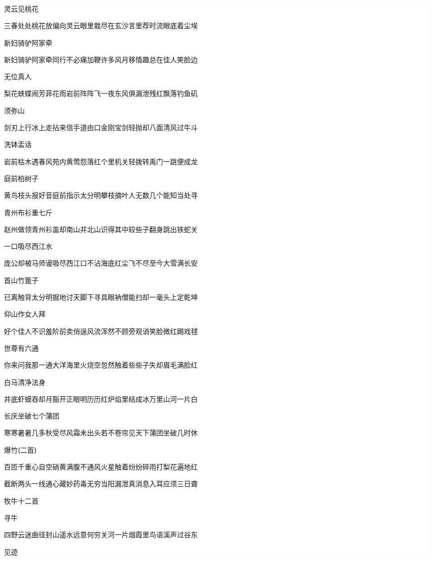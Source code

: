 灵云见桃花  

三春处处桃花放偏向灵云眼里栽尽在玄沙言里荐时流眼底着尘埃  

新妇骑驴阿家牵  

新妇骑驴阿家牵同行不必痛加鞭许多风月移情趣总在佳人笑脸边  

无位真人  

梨花蛱蝶闹芳菲花雨岩前阵阵飞一夜东风俱漏泄残红飘落钓鱼矶  

须弥山  

剑刃上行冰上走拈来信手道由口金刚宝剑轻抛却八面清风过牛斗  

洗钵盂话  

岩前枯木遇春风苑内黄莺怨落红个里机关轻拨转禹门一跳便成龙  

庭前柏树子  

黄鸟枝头报好音庭前指示太分明攀枝摘叶人无数几个能知当处寻  

青州布衫重七斤  

赵州做领青州衫盖却南山并北山识得其中较些子翻身跳出铁蛇关  

一口吸尽西江水  

庞公却被马师谩吸尽西江口不沾海底红尘飞不尽至今大雪满长安  

首山竹篦子  

已离触背太分明掘地讨天脚下寻具眼衲僧能扫却一毫头上定乾坤  

仰山作女人拜  

好个佳人不识羞阶前卖俏逞风流浑然不顾旁观诮笑脸微红踢戏毬  

世尊有六通  

你来问我那一通大洋海里火烧空忽然触着些些子失却眉毛满脸红  

白马清净法身  

井底虾蟆吞却月豁开正眼明历历红炉焰里结成冰万里山河一片白  

长庆坐破七个蒲团  

寒寒暑暑几多秋受尽风霜未出头若不卷帘见天下蒲团坐破几时休  

爆竹(二首)  

百匝千重心自空硝黄满腹不通风火星触着纷纷碎雨打梨花遍地红  

截断两头一线通心藏妙药毒无穷当阳漏泄真消息入耳应须三日聋  

牧牛十二首  

寻牛  

四野云迷曲径封山遥水远意何穷关河一片烟霞里鸟语溪声过谷东  

见迹  
